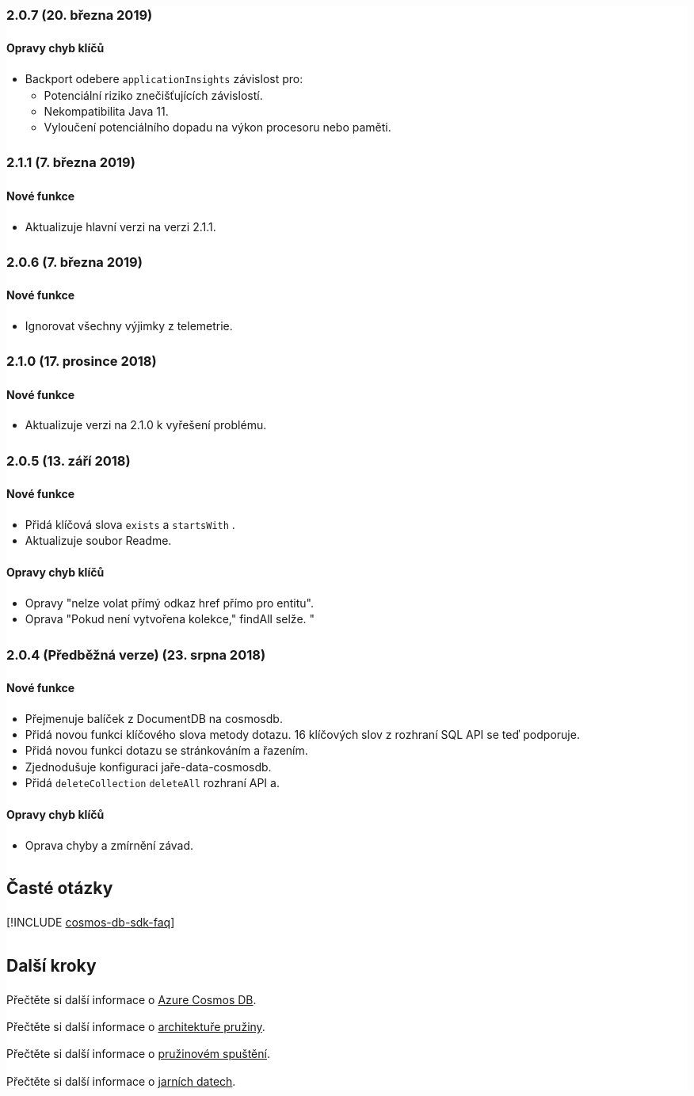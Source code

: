 ### <a name="207-march-20-2019"></a>2.0.7 (20. března 2019)
#### <a name="key-bug-fixes"></a>Opravy chyb klíčů
* Backport odebere `applicationInsights` závislost pro:
    * Potenciální riziko znečišťujících závislostí.
    * Nekompatibilita Java 11.
    * Vyloučení potenciálního dopadu na výkon procesoru nebo paměti.

### <a name="211-march-7-2019"></a>2.1.1 (7. března 2019)
#### <a name="new-features"></a>Nové funkce
* Aktualizuje hlavní verzi na verzi 2.1.1.

### <a name="206-march-7-2019"></a>2.0.6 (7. března 2019)
#### <a name="new-features"></a>Nové funkce
* Ignorovat všechny výjimky z telemetrie.

### <a name="210-december-17-2018"></a>2.1.0 (17. prosince 2018)
#### <a name="new-features"></a>Nové funkce
* Aktualizuje verzi na 2.1.0 k vyřešení problému.

### <a name="205-september-13-2018"></a>2.0.5 (13. září 2018)
#### <a name="new-features"></a>Nové funkce
* Přidá klíčová slova `exists` a `startsWith` .
* Aktualizuje soubor Readme.
#### <a name="key-bug-fixes"></a>Opravy chyb klíčů
* Opravy "nelze volat přímý odkaz href přímo pro entitu".
* Oprava "Pokud není vytvořena kolekce," findAll selže. "

### <a name="204-prerelease-august-23-2018"></a>2.0.4 (Předběžná verze) (23. srpna 2018)
#### <a name="new-features"></a>Nové funkce
* Přejmenuje balíček z DocumentDB na cosmosdb.
* Přidá novou funkci klíčového slova metody dotazu. 16 klíčových slov z rozhraní SQL API se teď podporuje.
* Přidá novou funkci dotazu se stránkováním a řazením.
* Zjednodušuje konfiguraci jaře-data-cosmosdb.
* Přidá `deleteCollection` `deleteAll` rozhraní API a.

#### <a name="key-bug-fixes"></a>Opravy chyb klíčů
* Oprava chyby a zmírnění závad.

## <a name="faq"></a>Časté otázky
[!INCLUDE [cosmos-db-sdk-faq](../../includes/cosmos-db-sdk-faq.md)]

## <a name="next-steps"></a>Další kroky
Přečtěte si další informace o [Azure Cosmos DB](https://azure.microsoft.com/services/cosmos-db/).

Přečtěte si další informace o [architektuře pružiny](https://spring.io/projects/spring-framework).

Přečtěte si další informace o [pružinovém spuštění](https://spring.io/projects/spring-boot).

Přečtěte si další informace o [jarních datech](https://spring.io/projects/spring-data).